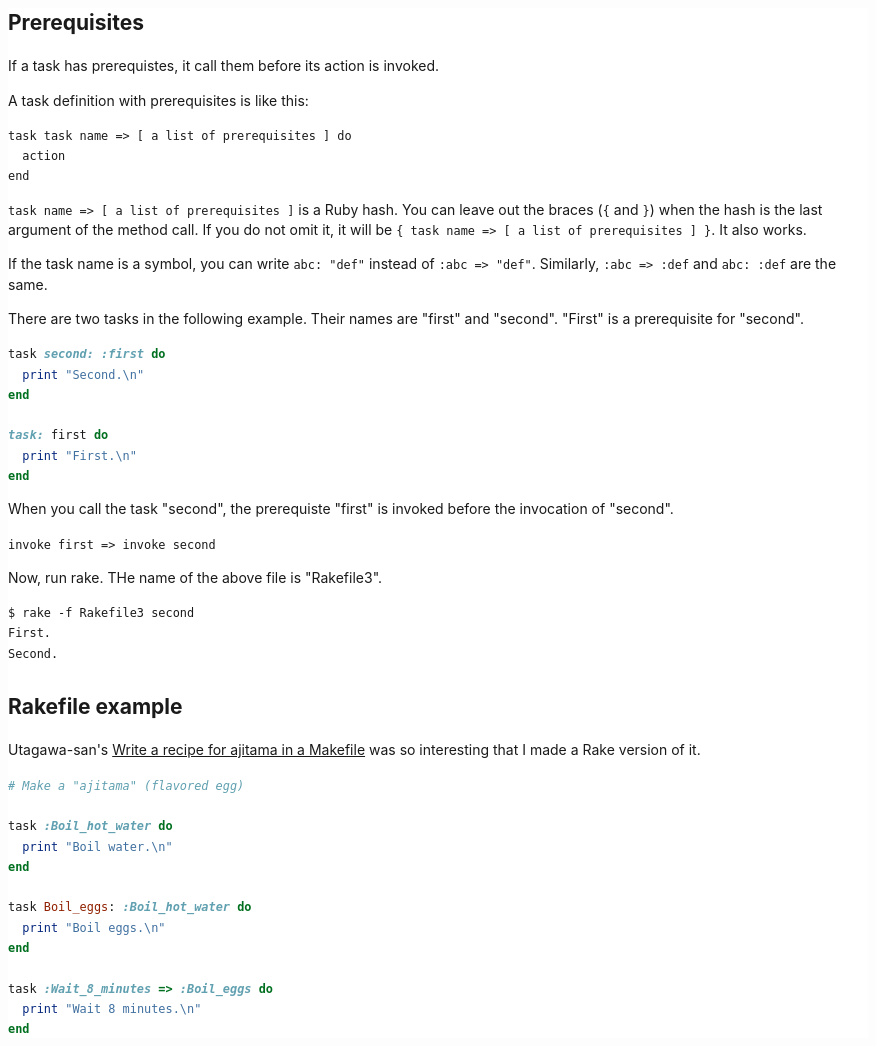 ## Prerequisites

If a task has prerequistes, it call them before its action is invoked.

A task definition with prerequisites is like this:

```
task task name => [ a list of prerequisites ] do
  action
end
```

`task name => [ a list of prerequisites ]` is a Ruby hash.
You can leave out the braces (`{` and `}`) when the hash is the last argument of the method call.
If you do not omit it, it will be `{ task name => [ a list of prerequisites ] }`.
It also works.

If the task name is a symbol, you can write `abc: "def"` instead of  `:abc => "def"`.
Similarly, `:abc => :def` and `abc: :def` are the same.

There are two tasks in the following example.
Their names are "first" and "second".
"First" is a prerequisite for "second".

```ruby
task second: :first do
  print "Second.\n"
end

task: first do
  print "First.\n"
end
```

When you call the task "second", the prerequiste "first" is invoked before the invocation of "second".

```
invoke first => invoke second
```

Now, run rake.
THe name of the above file is "Rakefile3".

```
$ rake -f Rakefile3 second
First.
Second.
```

## Rakefile example

Utagawa-san's [Write a recipe for ajitama in a Makefile](https://blog.utgw.net/entry/2022/06/22/221311) was so interesting that I made a Rake version of it.

```ruby
# Make a "ajitama" (flavored egg)

task :Boil_hot_water do
  print "Boil water.\n"
end

task Boil_eggs: :Boil_hot_water do
  print "Boil eggs.\n"
end

task :Wait_8_minutes => :Boil_eggs do
  print "Wait 8 minutes.\n"
end
```